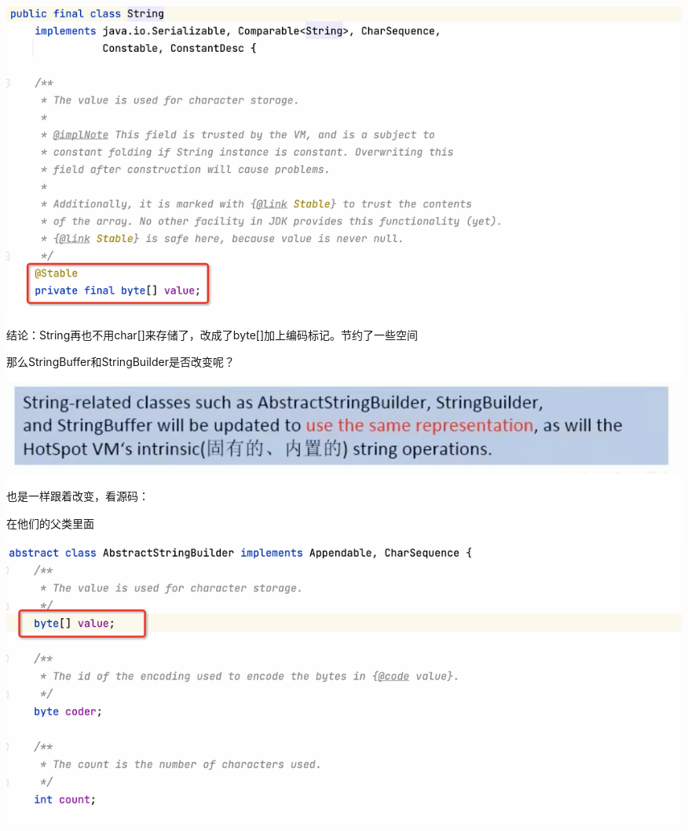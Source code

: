 ![image.png](images/33.png)

结论：String再也不用char[]来存储了，改成了byte[]加上编码标记。节约了一些空间

那么StringBuffer和StringBuilder是否改变呢？

![image.png](images/34.png)

也是一样跟着改变，看源码：

在他们的父类里面

![image.png](images/35.png)
